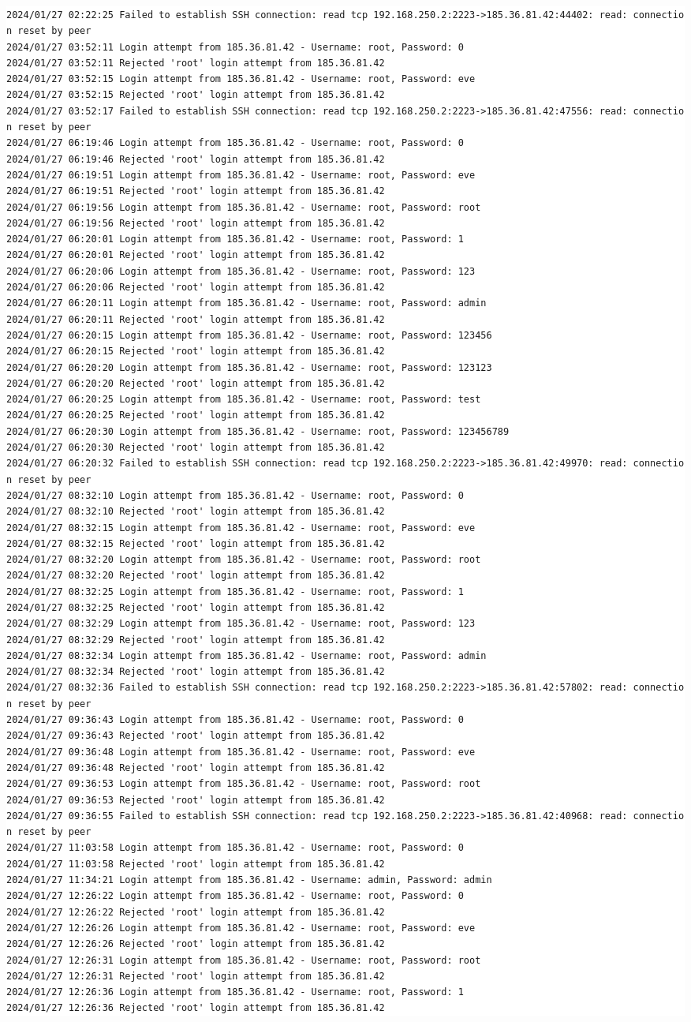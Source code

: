 ```
2024/01/27 02:22:25 Failed to establish SSH connection: read tcp 192.168.250.2:2223->185.36.81.42:44402: read: connection reset by peer
2024/01/27 03:52:11 Login attempt from 185.36.81.42 - Username: root, Password: 0
2024/01/27 03:52:11 Rejected 'root' login attempt from 185.36.81.42
2024/01/27 03:52:15 Login attempt from 185.36.81.42 - Username: root, Password: eve
2024/01/27 03:52:15 Rejected 'root' login attempt from 185.36.81.42
2024/01/27 03:52:17 Failed to establish SSH connection: read tcp 192.168.250.2:2223->185.36.81.42:47556: read: connection reset by peer
2024/01/27 06:19:46 Login attempt from 185.36.81.42 - Username: root, Password: 0
2024/01/27 06:19:46 Rejected 'root' login attempt from 185.36.81.42
2024/01/27 06:19:51 Login attempt from 185.36.81.42 - Username: root, Password: eve
2024/01/27 06:19:51 Rejected 'root' login attempt from 185.36.81.42
2024/01/27 06:19:56 Login attempt from 185.36.81.42 - Username: root, Password: root
2024/01/27 06:19:56 Rejected 'root' login attempt from 185.36.81.42
2024/01/27 06:20:01 Login attempt from 185.36.81.42 - Username: root, Password: 1
2024/01/27 06:20:01 Rejected 'root' login attempt from 185.36.81.42
2024/01/27 06:20:06 Login attempt from 185.36.81.42 - Username: root, Password: 123
2024/01/27 06:20:06 Rejected 'root' login attempt from 185.36.81.42
2024/01/27 06:20:11 Login attempt from 185.36.81.42 - Username: root, Password: admin
2024/01/27 06:20:11 Rejected 'root' login attempt from 185.36.81.42
2024/01/27 06:20:15 Login attempt from 185.36.81.42 - Username: root, Password: 123456
2024/01/27 06:20:15 Rejected 'root' login attempt from 185.36.81.42
2024/01/27 06:20:20 Login attempt from 185.36.81.42 - Username: root, Password: 123123
2024/01/27 06:20:20 Rejected 'root' login attempt from 185.36.81.42
2024/01/27 06:20:25 Login attempt from 185.36.81.42 - Username: root, Password: test
2024/01/27 06:20:25 Rejected 'root' login attempt from 185.36.81.42
2024/01/27 06:20:30 Login attempt from 185.36.81.42 - Username: root, Password: 123456789
2024/01/27 06:20:30 Rejected 'root' login attempt from 185.36.81.42
2024/01/27 06:20:32 Failed to establish SSH connection: read tcp 192.168.250.2:2223->185.36.81.42:49970: read: connection reset by peer
2024/01/27 08:32:10 Login attempt from 185.36.81.42 - Username: root, Password: 0
2024/01/27 08:32:10 Rejected 'root' login attempt from 185.36.81.42
2024/01/27 08:32:15 Login attempt from 185.36.81.42 - Username: root, Password: eve
2024/01/27 08:32:15 Rejected 'root' login attempt from 185.36.81.42
2024/01/27 08:32:20 Login attempt from 185.36.81.42 - Username: root, Password: root
2024/01/27 08:32:20 Rejected 'root' login attempt from 185.36.81.42
2024/01/27 08:32:25 Login attempt from 185.36.81.42 - Username: root, Password: 1
2024/01/27 08:32:25 Rejected 'root' login attempt from 185.36.81.42
2024/01/27 08:32:29 Login attempt from 185.36.81.42 - Username: root, Password: 123
2024/01/27 08:32:29 Rejected 'root' login attempt from 185.36.81.42
2024/01/27 08:32:34 Login attempt from 185.36.81.42 - Username: root, Password: admin
2024/01/27 08:32:34 Rejected 'root' login attempt from 185.36.81.42
2024/01/27 08:32:36 Failed to establish SSH connection: read tcp 192.168.250.2:2223->185.36.81.42:57802: read: connection reset by peer
2024/01/27 09:36:43 Login attempt from 185.36.81.42 - Username: root, Password: 0
2024/01/27 09:36:43 Rejected 'root' login attempt from 185.36.81.42
2024/01/27 09:36:48 Login attempt from 185.36.81.42 - Username: root, Password: eve
2024/01/27 09:36:48 Rejected 'root' login attempt from 185.36.81.42
2024/01/27 09:36:53 Login attempt from 185.36.81.42 - Username: root, Password: root
2024/01/27 09:36:53 Rejected 'root' login attempt from 185.36.81.42
2024/01/27 09:36:55 Failed to establish SSH connection: read tcp 192.168.250.2:2223->185.36.81.42:40968: read: connection reset by peer
2024/01/27 11:03:58 Login attempt from 185.36.81.42 - Username: root, Password: 0
2024/01/27 11:03:58 Rejected 'root' login attempt from 185.36.81.42
2024/01/27 11:34:21 Login attempt from 185.36.81.42 - Username: admin, Password: admin
2024/01/27 12:26:22 Login attempt from 185.36.81.42 - Username: root, Password: 0
2024/01/27 12:26:22 Rejected 'root' login attempt from 185.36.81.42
2024/01/27 12:26:26 Login attempt from 185.36.81.42 - Username: root, Password: eve
2024/01/27 12:26:26 Rejected 'root' login attempt from 185.36.81.42
2024/01/27 12:26:31 Login attempt from 185.36.81.42 - Username: root, Password: root
2024/01/27 12:26:31 Rejected 'root' login attempt from 185.36.81.42
2024/01/27 12:26:36 Login attempt from 185.36.81.42 - Username: root, Password: 1
2024/01/27 12:26:36 Rejected 'root' login attempt from 185.36.81.42
```